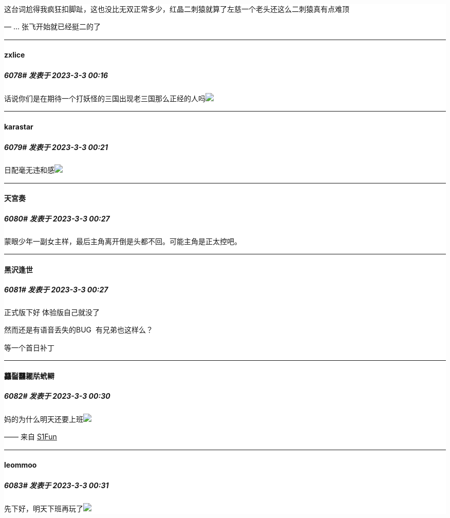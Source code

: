 这台词尬得我疯狂扣脚趾，这也没比无双正常多少，红晶二刺猿就算了左慈一个老头还这么二刺猿真有点难顶

— ...</blockquote>
张飞开始就已经挺二的了

*****

####  zxlice  
##### 6078#       发表于 2023-3-3 00:16

话说你们是在期待一个打妖怪的三国出现老三国那么正经的人吗<img src="https://static.saraba1st.com/image/smiley/face2017/065.png" referrerpolicy="no-referrer">


*****

####  karastar  
##### 6079#       发表于 2023-3-3 00:21

日配毫无违和感<img src="https://static.saraba1st.com/image/smiley/face2017/009.gif" referrerpolicy="no-referrer">

*****

####  天宮奏  
##### 6080#       发表于 2023-3-3 00:27

蒙眼少年一副女主样，最后主角离开倒是头都不回。可能主角是正太控吧。

*****

####  黑沢逢世  
##### 6081#       发表于 2023-3-3 00:27

正式版下好 体验版自己就没了

然而还是有语音丢失的BUG  有兄弟也这样么？

等一个首日补丁

*****

####  龘䶛䨻䎱㸞蚮䡶  
##### 6082#       发表于 2023-3-3 00:30

妈的为什么明天还要上班<img src="https://static.saraba1st.com/image/smiley/face2017/138.png" referrerpolicy="no-referrer">

—— 来自 [S1Fun](https://s1fun.koalcat.com)


*****

####  leommoo  
##### 6083#       发表于 2023-3-3 00:31

先下好，明天下班再玩了<img src="https://static.saraba1st.com/image/smiley/face2017/186.png" referrerpolicy="no-referrer">
